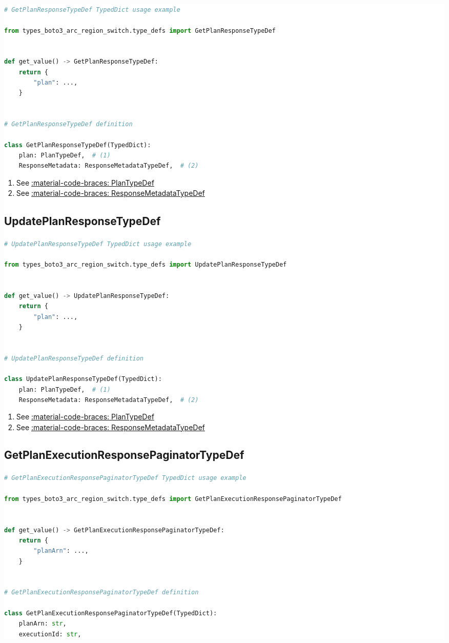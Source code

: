 ```python
# GetPlanResponseTypeDef TypedDict usage example

from types_boto3_arc_region_switch.type_defs import GetPlanResponseTypeDef


def get_value() -> GetPlanResponseTypeDef:
    return {
        "plan": ...,
    }


# GetPlanResponseTypeDef definition

class GetPlanResponseTypeDef(TypedDict):
    plan: PlanTypeDef,  # (1)
    ResponseMetadata: ResponseMetadataTypeDef,  # (2)
```

1. See [:material-code-braces: PlanTypeDef](./type_defs.md#plantypedef)
2. See [:material-code-braces: ResponseMetadataTypeDef](./type_defs.md#responsemetadatatypedef)

## UpdatePlanResponseTypeDef

```python
# UpdatePlanResponseTypeDef TypedDict usage example

from types_boto3_arc_region_switch.type_defs import UpdatePlanResponseTypeDef


def get_value() -> UpdatePlanResponseTypeDef:
    return {
        "plan": ...,
    }


# UpdatePlanResponseTypeDef definition

class UpdatePlanResponseTypeDef(TypedDict):
    plan: PlanTypeDef,  # (1)
    ResponseMetadata: ResponseMetadataTypeDef,  # (2)
```

1. See [:material-code-braces: PlanTypeDef](./type_defs.md#plantypedef)
2. See [:material-code-braces: ResponseMetadataTypeDef](./type_defs.md#responsemetadatatypedef)

## GetPlanExecutionResponsePaginatorTypeDef

```python
# GetPlanExecutionResponsePaginatorTypeDef TypedDict usage example

from types_boto3_arc_region_switch.type_defs import GetPlanExecutionResponsePaginatorTypeDef


def get_value() -> GetPlanExecutionResponsePaginatorTypeDef:
    return {
        "planArn": ...,
    }


# GetPlanExecutionResponsePaginatorTypeDef definition

class GetPlanExecutionResponsePaginatorTypeDef(TypedDict):
    planArn: str,
    executionId: str,
```
